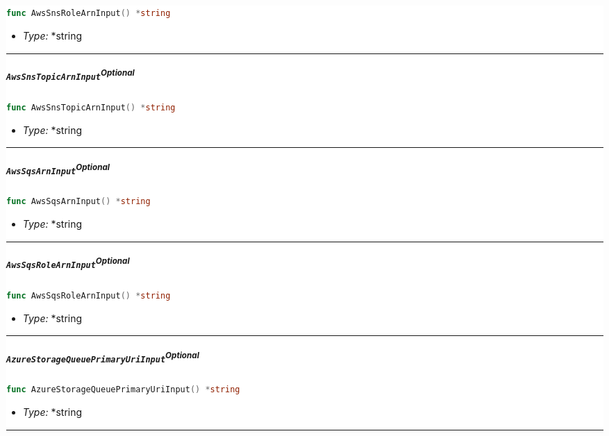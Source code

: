 ```go
func AwsSnsRoleArnInput() *string
```

- *Type:* *string

---

##### `AwsSnsTopicArnInput`<sup>Optional</sup> <a name="AwsSnsTopicArnInput" id="@cdktf/provider-snowflake.notificationIntegration.NotificationIntegration.property.awsSnsTopicArnInput"></a>

```go
func AwsSnsTopicArnInput() *string
```

- *Type:* *string

---

##### `AwsSqsArnInput`<sup>Optional</sup> <a name="AwsSqsArnInput" id="@cdktf/provider-snowflake.notificationIntegration.NotificationIntegration.property.awsSqsArnInput"></a>

```go
func AwsSqsArnInput() *string
```

- *Type:* *string

---

##### `AwsSqsRoleArnInput`<sup>Optional</sup> <a name="AwsSqsRoleArnInput" id="@cdktf/provider-snowflake.notificationIntegration.NotificationIntegration.property.awsSqsRoleArnInput"></a>

```go
func AwsSqsRoleArnInput() *string
```

- *Type:* *string

---

##### `AzureStorageQueuePrimaryUriInput`<sup>Optional</sup> <a name="AzureStorageQueuePrimaryUriInput" id="@cdktf/provider-snowflake.notificationIntegration.NotificationIntegration.property.azureStorageQueuePrimaryUriInput"></a>

```go
func AzureStorageQueuePrimaryUriInput() *string
```

- *Type:* *string

---
